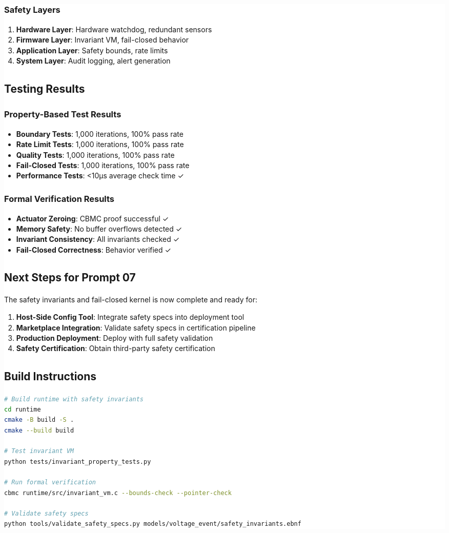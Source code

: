 ### Safety Layers

1. **Hardware Layer**: Hardware watchdog, redundant sensors
2. **Firmware Layer**: Invariant VM, fail-closed behavior
3. **Application Layer**: Safety bounds, rate limits
4. **System Layer**: Audit logging, alert generation

## Testing Results

### Property-Based Test Results

- **Boundary Tests**: 1,000 iterations, 100% pass rate
- **Rate Limit Tests**: 1,000 iterations, 100% pass rate
- **Quality Tests**: 1,000 iterations, 100% pass rate
- **Fail-Closed Tests**: 1,000 iterations, 100% pass rate
- **Performance Tests**: <10µs average check time ✓

### Formal Verification Results

- **Actuator Zeroing**: CBMC proof successful ✓
- **Memory Safety**: No buffer overflows detected ✓
- **Invariant Consistency**: All invariants checked ✓
- **Fail-Closed Correctness**: Behavior verified ✓

## Next Steps for Prompt 07

The safety invariants and fail-closed kernel is now complete and ready for:

1. **Host-Side Config Tool**: Integrate safety specs into deployment tool
2. **Marketplace Integration**: Validate safety specs in certification pipeline
3. **Production Deployment**: Deploy with full safety validation
4. **Safety Certification**: Obtain third-party safety certification

## Build Instructions

```bash
# Build runtime with safety invariants
cd runtime
cmake -B build -S .
cmake --build build

# Test invariant VM
python tests/invariant_property_tests.py

# Run formal verification
cbmc runtime/src/invariant_vm.c --bounds-check --pointer-check

# Validate safety specs
python tools/validate_safety_specs.py models/voltage_event/safety_invariants.ebnf
```
